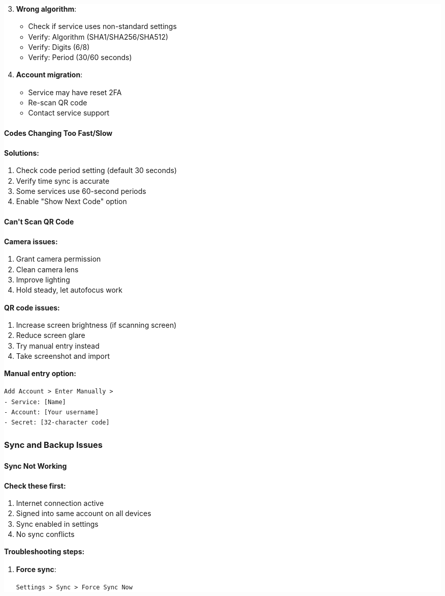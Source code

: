 3. **Wrong algorithm**:
   - Check if service uses non-standard settings
   - Verify: Algorithm (SHA1/SHA256/SHA512)
   - Verify: Digits (6/8)
   - Verify: Period (30/60 seconds)

4. **Account migration**:
   - Service may have reset 2FA
   - Re-scan QR code
   - Contact service support

#### Codes Changing Too Fast/Slow

**Solutions:**
1. Check code period setting (default 30 seconds)
2. Verify time sync is accurate
3. Some services use 60-second periods
4. Enable "Show Next Code" option

#### Can't Scan QR Code

**Camera issues:**
1. Grant camera permission
2. Clean camera lens
3. Improve lighting
4. Hold steady, let autofocus work

**QR code issues:**
1. Increase screen brightness (if scanning screen)
2. Reduce screen glare
3. Try manual entry instead
4. Take screenshot and import

**Manual entry option:**
```
Add Account > Enter Manually > 
- Service: [Name]
- Account: [Your username]
- Secret: [32-character code]
```

### Sync and Backup Issues

#### Sync Not Working

**Check these first:**
1. Internet connection active
2. Signed into same account on all devices
3. Sync enabled in settings
4. No sync conflicts

**Troubleshooting steps:**

1. **Force sync**:
   ```
   Settings > Sync > Force Sync Now
   ```
